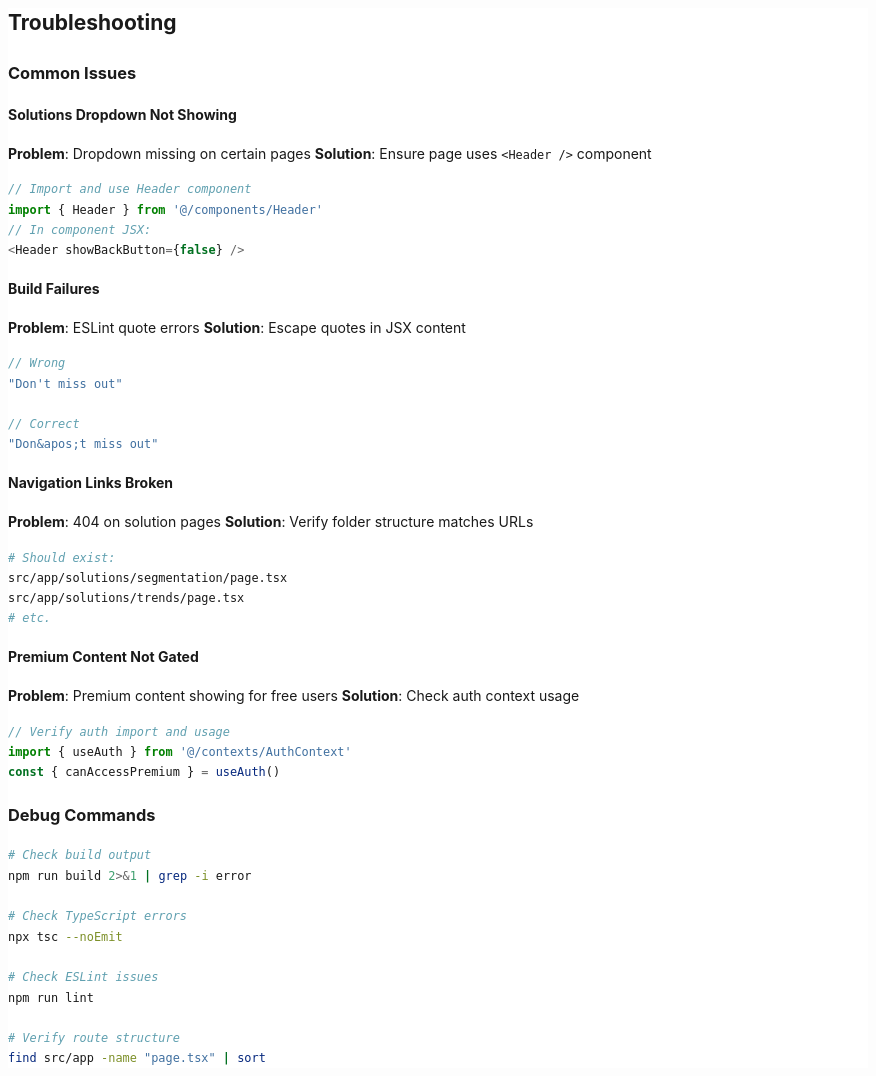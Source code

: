 ## Troubleshooting

### Common Issues

#### Solutions Dropdown Not Showing
**Problem**: Dropdown missing on certain pages
**Solution**: Ensure page uses `<Header />` component
```typescript
// Import and use Header component
import { Header } from '@/components/Header'
// In component JSX:
<Header showBackButton={false} />
```

#### Build Failures
**Problem**: ESLint quote errors
**Solution**: Escape quotes in JSX content
```typescript
// Wrong
"Don't miss out"

// Correct  
"Don&apos;t miss out"
```

#### Navigation Links Broken
**Problem**: 404 on solution pages
**Solution**: Verify folder structure matches URLs
```bash
# Should exist:
src/app/solutions/segmentation/page.tsx
src/app/solutions/trends/page.tsx
# etc.
```

#### Premium Content Not Gated
**Problem**: Premium content showing for free users
**Solution**: Check auth context usage
```typescript
// Verify auth import and usage
import { useAuth } from '@/contexts/AuthContext'
const { canAccessPremium } = useAuth()
```

### Debug Commands
```bash
# Check build output
npm run build 2>&1 | grep -i error

# Check TypeScript errors
npx tsc --noEmit

# Check ESLint issues  
npm run lint

# Verify route structure
find src/app -name "page.tsx" | sort
```

